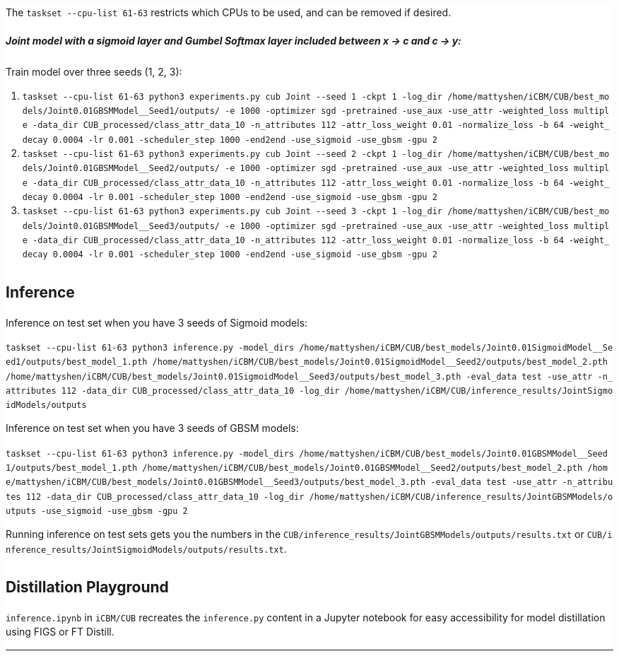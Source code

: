 The ```taskset --cpu-list 61-63``` restricts which CPUs to be used, and can be removed if desired.

##### Joint model with a sigmoid layer and Gumbel Softmax layer included between x -> c and c -> y:

Train model over three seeds (1, 2, 3):

1) ```taskset --cpu-list 61-63 python3 experiments.py cub Joint --seed 1 -ckpt 1 -log_dir /home/mattyshen/iCBM/CUB/best_models/Joint0.01GBSMModel__Seed1/outputs/ -e 1000 -optimizer sgd -pretrained -use_aux -use_attr -weighted_loss multiple -data_dir CUB_processed/class_attr_data_10 -n_attributes 112 -attr_loss_weight 0.01 -normalize_loss -b 64 -weight_decay 0.0004 -lr 0.001 -scheduler_step 1000 -end2end -use_sigmoid -use_gbsm -gpu 2```
2) ```taskset --cpu-list 61-63 python3 experiments.py cub Joint --seed 2 -ckpt 1 -log_dir /home/mattyshen/iCBM/CUB/best_models/Joint0.01GBSMModel__Seed2/outputs/ -e 1000 -optimizer sgd -pretrained -use_aux -use_attr -weighted_loss multiple -data_dir CUB_processed/class_attr_data_10 -n_attributes 112 -attr_loss_weight 0.01 -normalize_loss -b 64 -weight_decay 0.0004 -lr 0.001 -scheduler_step 1000 -end2end -use_sigmoid -use_gbsm -gpu 2```
3) ```taskset --cpu-list 61-63 python3 experiments.py cub Joint --seed 3 -ckpt 1 -log_dir /home/mattyshen/iCBM/CUB/best_models/Joint0.01GBSMModel__Seed3/outputs/ -e 1000 -optimizer sgd -pretrained -use_aux -use_attr -weighted_loss multiple -data_dir CUB_processed/class_attr_data_10 -n_attributes 112 -attr_loss_weight 0.01 -normalize_loss -b 64 -weight_decay 0.0004 -lr 0.001 -scheduler_step 1000 -end2end -use_sigmoid -use_gbsm -gpu 2```

## Inference

Inference on test set when you have 3 seeds of Sigmoid models:

```
taskset --cpu-list 61-63 python3 inference.py -model_dirs /home/mattyshen/iCBM/CUB/best_models/Joint0.01SigmoidModel__Seed1/outputs/best_model_1.pth /home/mattyshen/iCBM/CUB/best_models/Joint0.01SigmoidModel__Seed2/outputs/best_model_2.pth /home/mattyshen/iCBM/CUB/best_models/Joint0.01SigmoidModel__Seed3/outputs/best_model_3.pth -eval_data test -use_attr -n_attributes 112 -data_dir CUB_processed/class_attr_data_10 -log_dir /home/mattyshen/iCBM/CUB/inference_results/JointSigmoidModels/outputs
```

Inference on test set when you have 3 seeds of GBSM models:

```
taskset --cpu-list 61-63 python3 inference.py -model_dirs /home/mattyshen/iCBM/CUB/best_models/Joint0.01GBSMModel__Seed1/outputs/best_model_1.pth /home/mattyshen/iCBM/CUB/best_models/Joint0.01GBSMModel__Seed2/outputs/best_model_2.pth /home/mattyshen/iCBM/CUB/best_models/Joint0.01GBSMModel__Seed3/outputs/best_model_3.pth -eval_data test -use_attr -n_attributes 112 -data_dir CUB_processed/class_attr_data_10 -log_dir /home/mattyshen/iCBM/CUB/inference_results/JointGBSMModels/outputs -use_sigmoid -use_gbsm -gpu 2
```
Running inference on test sets gets you the numbers in the `CUB/inference_results/JointGBSMModels/outputs/results.txt` or `CUB/inference_results/JointSigmoidModels/outputs/results.txt`.

## Distillation Playground

`inference.ipynb` in `iCBM/CUB` recreates the `inference.py` content in a Jupyter notebook for easy accessibility for model distillation using FIGS or FT Distill.

-----------------------------------------------------------------------------------------------------------------------------------------------
